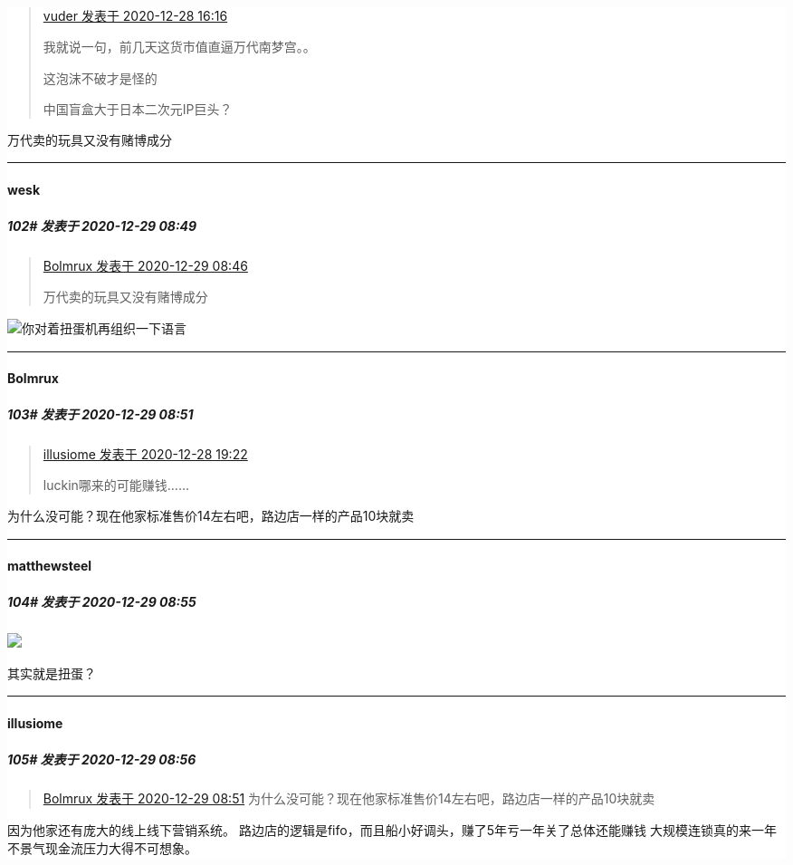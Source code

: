 
<blockquote><a href="httphttps://bbs.saraba1st.com/2b/forum.php?mod=redirect&amp;goto=findpost&amp;pid=49869091&amp;ptid=1980002" target="_blank">vuder 发表于 2020-12-28 16:16</a>

我就说一句，前几天这货市值直逼万代南梦宫。。

这泡沫不破才是怪的

中国盲盒大于日本二次元IP巨头？</blockquote>
万代卖的玩具又没有赌博成分


-----

####  wesk  
##### 102#       发表于 2020-12-29 08:49


<blockquote><a href="httphttps://bbs.saraba1st.com/2b/forum.php?mod=redirect&amp;goto=findpost&amp;pid=49875121&amp;ptid=1980002" target="_blank">Bolmrux 发表于 2020-12-29 08:46</a>

万代卖的玩具又没有赌博成分</blockquote>
<img src="https://static.saraba1st.com/image/smiley/face2017/037.png" referrerpolicy="no-referrer">你对着扭蛋机再组织一下语言


-----

####  Bolmrux  
##### 103#       发表于 2020-12-29 08:51


<blockquote><a href="httphttps://bbs.saraba1st.com/2b/forum.php?mod=redirect&amp;goto=findpost&amp;pid=49870896&amp;ptid=1980002" target="_blank">illusiome 发表于 2020-12-28 19:22</a>

luckin哪来的可能赚钱……</blockquote>
为什么没可能？现在他家标准售价14左右吧，路边店一样的产品10块就卖


-----

####  matthewsteel  
##### 104#       发表于 2020-12-29 08:55


<img src="https://static.saraba1st.com/image/smiley/face2017/001.png" referrerpolicy="no-referrer">

其实就是扭蛋？


-----

####  illusiome  
##### 105#       发表于 2020-12-29 08:56


<blockquote><a href="httphttps://bbs.saraba1st.com/2b/forum.php?mod=redirect&amp;goto=findpost&amp;pid=49875158&amp;ptid=1980002" target="_blank">Bolmrux 发表于 2020-12-29 08:51</a>
为什么没可能？现在他家标准售价14左右吧，路边店一样的产品10块就卖</blockquote>
因为他家还有庞大的线上线下营销系统。
路边店的逻辑是fifo，而且船小好调头，赚了5年亏一年关了总体还能赚钱
大规模连锁真的来一年不景气现金流压力大得不可想象。
